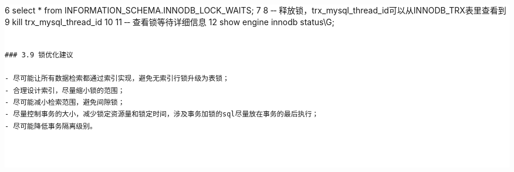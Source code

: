 6 select * from INFORMATION_SCHEMA.INNODB_LOCK_WAITS;
7
8 ‐‐ 释放锁，trx_mysql_thread_id可以从INNODB_TRX表里查看到
9 kill trx_mysql_thread_id
10
11 ‐‐ 查看锁等待详细信息
12 show engine innodb status\G;
```

### 3.9 锁优化建议

- 尽可能让所有数据检索都通过索引实现，避免无索引行锁升级为表锁；
- 合理设计索引，尽量缩小锁的范围；
- 尽可能减小检索范围，避免间隙锁；
- 尽量控制事务的大小，减少锁定资源量和锁定时间，涉及事务加锁的sql尽量放在事务的最后执行；
- 尽可能降低事务隔离级别。



